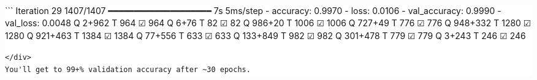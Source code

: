 <div class="k-default-codeblock">
```
Iteration 29
 1407/1407 ━━━━━━━━━━━━━━━━━━━━ 7s 5ms/step - accuracy: 0.9970 - loss: 0.0106 - val_accuracy: 0.9990 - val_loss: 0.0048
Q 2+962   T 964  ☑ 964 
Q 6+76    T 82   ☑ 82  
Q 986+20  T 1006 ☑ 1006
Q 727+49  T 776  ☑ 776 
Q 948+332 T 1280 ☑ 1280
Q 921+463 T 1384 ☑ 1384
Q 77+556  T 633  ☑ 633 
Q 133+849 T 982  ☑ 982 
Q 301+478 T 779  ☑ 779 
Q 3+243   T 246  ☑ 246 

```
</div>
You'll get to 99+% validation accuracy after ~30 epochs.

